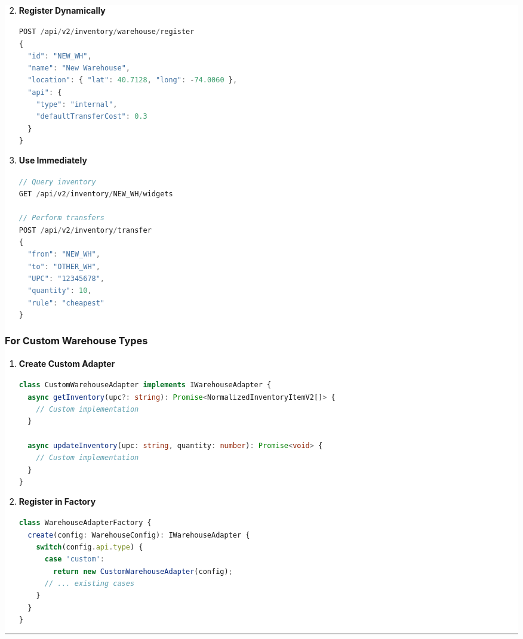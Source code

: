 2. **Register Dynamically**
   ```typescript
   POST /api/v2/inventory/warehouse/register
   {
     "id": "NEW_WH",
     "name": "New Warehouse",
     "location": { "lat": 40.7128, "long": -74.0060 },
     "api": {
       "type": "internal",
       "defaultTransferCost": 0.3
     }
   }
   ```

3. **Use Immediately**
   ```typescript
   // Query inventory
   GET /api/v2/inventory/NEW_WH/widgets

   // Perform transfers
   POST /api/v2/inventory/transfer
   {
     "from": "NEW_WH",
     "to": "OTHER_WH",
     "UPC": "12345678",
     "quantity": 10,
     "rule": "cheapest"
   }
   ```

### For Custom Warehouse Types

1. **Create Custom Adapter**
   ```typescript
   class CustomWarehouseAdapter implements IWarehouseAdapter {
     async getInventory(upc?: string): Promise<NormalizedInventoryItemV2[]> {
       // Custom implementation
     }

     async updateInventory(upc: string, quantity: number): Promise<void> {
       // Custom implementation
     }
   }
   ```

2. **Register in Factory**
   ```typescript
   class WarehouseAdapterFactory {
     create(config: WarehouseConfig): IWarehouseAdapter {
       switch(config.api.type) {
         case 'custom':
           return new CustomWarehouseAdapter(config);
         // ... existing cases
       }
     }
   }
   ```

---